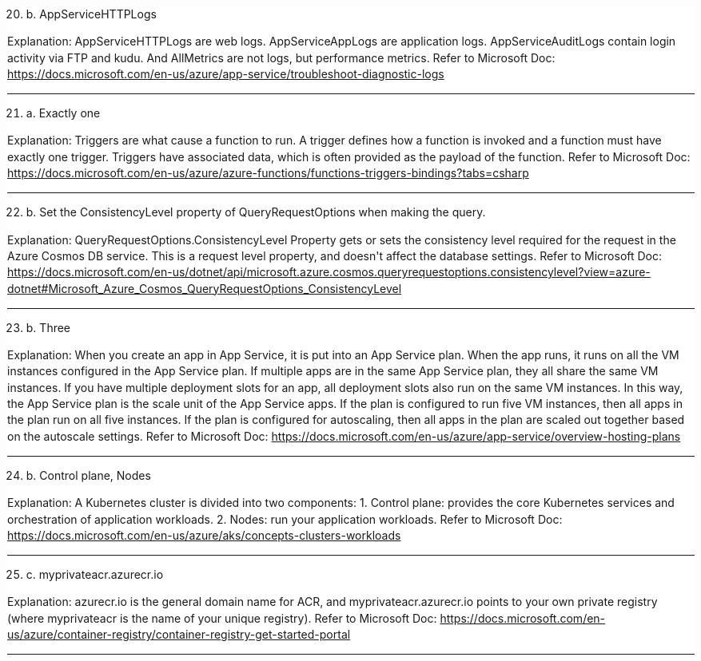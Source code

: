 
20. b. AppServiceHTTPLogs

Explanation: AppServiceHTTPLogs are web logs. AppServiceAppLogs are application logs. AppServiceAuditLogs contain login activity via FTP and kudu. And AllMetrics are not logs, but performance metrics. Refer to Microsoft Doc: https://docs.microsoft.com/en-us/azure/app-service/troubleshoot-diagnostic-logs

---

21. a. Exactly one

Explanation: Triggers are what cause a function to run. A trigger defines how a function is invoked and a function must have exactly one trigger. Triggers have associated data, which is often provided as the payload of the function. Refer to Microsoft Doc: https://docs.microsoft.com/en-us/azure/azure-functions/functions-triggers-bindings?tabs=csharp

---

22. b. Set the ConsistencyLevel property of QueryRequestOptions when making the query.

Explanation: QueryRequestOptions.ConsistencyLevel Property gets or sets the consistency level required for the request in the Azure Cosmos DB service. This is a request level property, and doesn't affect the database settings. Refer to Microsoft Doc: https://docs.microsoft.com/en-us/dotnet/api/microsoft.azure.cosmos.queryrequestoptions.consistencylevel?view=azure-dotnet#Microsoft_Azure_Cosmos_QueryRequestOptions_ConsistencyLevel

---

23. b. Three

Explanation: When you create an app in App Service, it is put into an App Service plan. When the app runs, it runs on all the VM instances configured in the App Service plan. If multiple apps are in the same App Service plan, they all share the same VM instances. If you have multiple deployment slots for an app, all deployment slots also run on the same VM instances. In this way, the App Service plan is the scale unit of the App Service apps. If the plan is configured to run five VM instances, then all apps in the plan run on all five instances. If the plan is configured for autoscaling, then all apps in the plan are scaled out together based on the autoscale settings. Refer to Microsoft Doc: https://docs.microsoft.com/en-us/azure/app-service/overview-hosting-plans

---

24. b. Control plane, Nodes

Explanation: A Kubernetes cluster is divided into two components: 1. Control plane: provides the core Kubernetes services and orchestration of application workloads. 2. Nodes: run your application workloads. Refer to Microsoft Doc: https://docs.microsoft.com/en-us/azure/aks/concepts-clusters-workloads

---

25. c. myprivateacr.azurecr.io

Explanation: azurecr.io is the general domain name for ACR, and myprivateacr.azurecr.io points to your own private registry (where myprivateacr is the name of your unique registry). Refer to Microsoft Doc: https://docs.microsoft.com/en-us/azure/container-registry/container-registry-get-started-portal

---